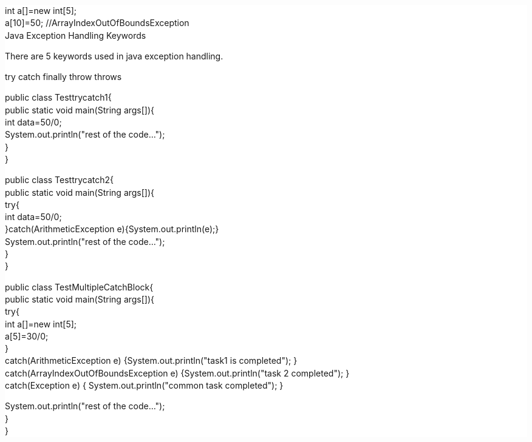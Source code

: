int a[]=new int[5];  
a[10]=50; //ArrayIndexOutOfBoundsException  
Java Exception Handling Keywords

There are 5 keywords used in java exception handling.




try
catch
finally
throw
throws

public class Testtrycatch1{  
  public static void main(String args[]){  
      int data=50/0;  
      System.out.println("rest of the code...");  
}  
}  


public class Testtrycatch2{  
  public static void main(String args[]){  
   try{  
      int data=50/0;  
   }catch(ArithmeticException e){System.out.println(e);}  
   System.out.println("rest of the code...");  
}  
}  



public class TestMultipleCatchBlock{  
  public static void main(String args[]){  
   try{  
    int a[]=new int[5];  
    a[5]=30/0;  
   }  
   catch(ArithmeticException e)
{System.out.println("task1 is completed");
}  
   catch(ArrayIndexOutOfBoundsException e)
{System.out.println("task 2 completed");
}  
   catch(Exception e)
{
System.out.println("common task completed");
}  
  
   System.out.println("rest of the code...");  
 }  
}  



